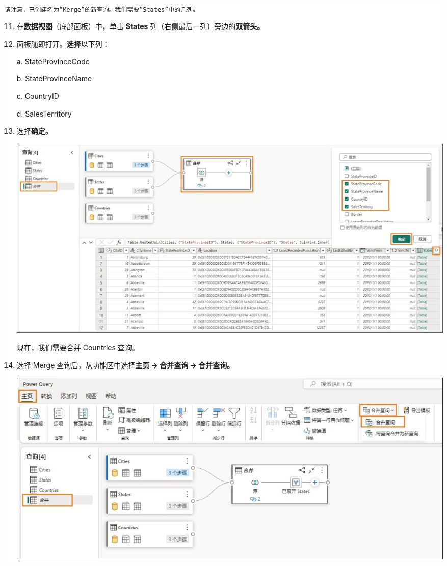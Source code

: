 	请注意，已创建名为“Merge”的新查询。我们需要“States”中的几列。

11. 在**数据视图**（底部面板）中，单击 **States** 列（右侧最后一列）旁边的**双箭头。**
12. 面板随即打开。**选择**以下列：

	a.	StateProvinceCode

	b.	StateProvinceName

	c.	CountryID

	d.	SalesTerritory
 
13. 选择**确定。**

	![](../media/lab-03/image045.jpg) 

	现在，我们需要合并 Countries 查询。

14. 选择 Merge 查询后，从功能区中选择**主页 -> 合并查询 -> 合并查询。**

	![](../media/lab-03/image048.jpg) 
